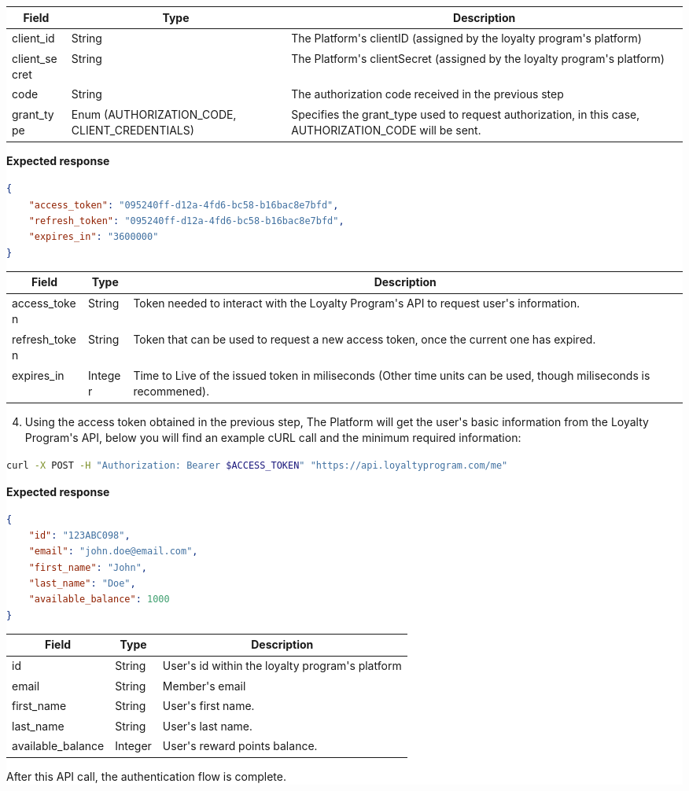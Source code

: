 Field | Type | Description
----- | ---- | -----------
client_id | String | The Platform's clientID (assigned by the loyalty program's platform)
client_secret | String | The Platform's clientSecret (assigned by the loyalty program's platform)
code | String | The authorization code received in the previous step
grant_type | Enum (AUTHORIZATION_CODE, CLIENT_CREDENTIALS) | Specifies the grant_type used to request authorization, in this case, AUTHORIZATION_CODE will be sent.

**Expected response**

```json
{
    "access_token": "095240ff-d12a-4fd6-bc58-b16bac8e7bfd",
    "refresh_token": "095240ff-d12a-4fd6-bc58-b16bac8e7bfd",
    "expires_in": "3600000"
}
```

Field | Type | Description
----- | ---- | -----------
access_token | String | Token needed to interact with the Loyalty Program's API to request user's information.
refresh_token | String | Token that can be used to request a new access token, once the current one has expired.
expires_in | Integer | Time to Live of the issued token in miliseconds (Other time units can be used, though miliseconds is recommened).

4. Using the access token obtained in the previous step, The Platform will get the user's basic information from the Loyalty Program's API, below you will find an example cURL call and the minimum required information:

```bash
curl -X POST -H "Authorization: Bearer $ACCESS_TOKEN" "https://api.loyaltyprogram.com/me"
```

**Expected response**

```json
{
    "id": "123ABC098",
    "email": "john.doe@email.com",
    "first_name": "John",
    "last_name": "Doe",
    "available_balance": 1000
}
```

Field | Type | Description
----- | ---- | -----------
id | String | User's id within the loyalty program's platform
email | String | Member's email
first_name | String | User's first name.
last_name | String | User's last name.
available_balance | Integer | User's reward points balance.

After this API call, the authentication flow is complete.
